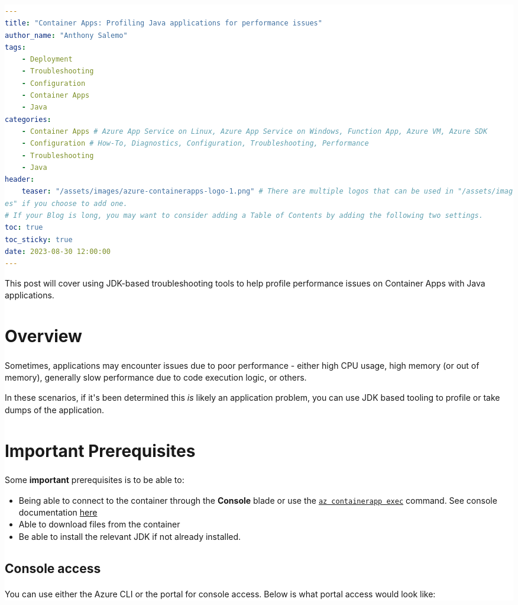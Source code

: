 ```yaml
---
title: "Container Apps: Profiling Java applications for performance issues"
author_name: "Anthony Salemo"
tags:
    - Deployment
    - Troubleshooting
    - Configuration
    - Container Apps
    - Java
categories:
    - Container Apps # Azure App Service on Linux, Azure App Service on Windows, Function App, Azure VM, Azure SDK
    - Configuration # How-To, Diagnostics, Configuration, Troubleshooting, Performance
    - Troubleshooting
    - Java
header:
    teaser: "/assets/images/azure-containerapps-logo-1.png" # There are multiple logos that can be used in "/assets/images" if you choose to add one.
# If your Blog is long, you may want to consider adding a Table of Contents by adding the following two settings.
toc: true
toc_sticky: true
date: 2023-08-30 12:00:00
---
```


This post will cover using JDK-based troubleshooting tools to help profile performance issues on Container Apps with Java applications.

# Overview
Sometimes, applications may encounter issues due to poor performance - either high CPU usage, high memory (or out of memory), generally slow performance due to code execution logic, or others.

In these scenarios, if it's been determined this _is_ likely an application problem, you can use JDK based tooling to profile or take dumps of the application.

# Important Prerequisites
Some **important** prerequisites is to be able to:
- Being able to connect to the container through the **Console** blade or use the [`az containerapp exec`](https://learn.microsoft.com/en-us/cli/azure/containerapp?view=azure-cli-latest#az-containerapp-exec) command. See console documentation [here](https://learn.microsoft.com/en-us/azure/container-apps/container-console?tabs=bash)
- Able to download files from the container
- Be able to install the relevant JDK if not already installed.

## Console access
You can use either the Azure CLI or the portal for console access. Below is what portal access would look like:
